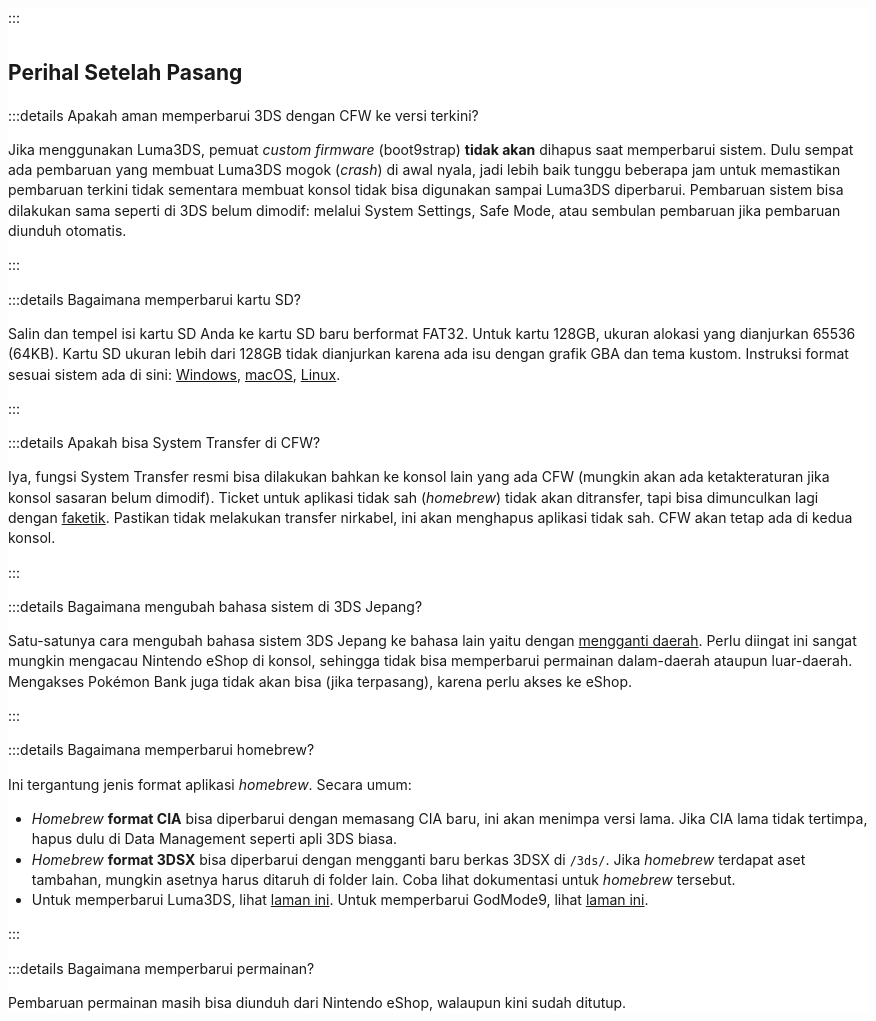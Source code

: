 :::

## Perihal Setelah Pasang

:::details Apakah aman memperbarui 3DS dengan CFW ke versi terkini?

Jika menggunakan Luma3DS, pemuat _custom firmware_ (boot9strap) **tidak akan** dihapus saat memperbarui sistem. Dulu sempat ada pembaruan yang membuat Luma3DS mogok (_crash_) di awal nyala, jadi lebih baik tunggu beberapa jam untuk memastikan pembaruan terkini tidak sementara membuat konsol tidak bisa digunakan sampai Luma3DS diperbarui. Pembaruan sistem bisa dilakukan sama seperti di 3DS belum dimodif: melalui System Settings, Safe Mode, atau sembulan pembaruan jika pembaruan diunduh otomatis.

:::

:::details Bagaimana memperbarui kartu SD?

Salin dan tempel isi kartu SD Anda ke kartu SD baru berformat FAT32. Untuk kartu 128GB, ukuran alokasi yang dianjurkan 65536 (64KB). Kartu SD ukuran lebih dari 128GB tidak dianjurkan karena ada isu dengan grafik GBA dan tema kustom. Instruksi format sesuai sistem ada di sini: [Windows](formatting-sd-\(windows\)), [macOS](formatting-sd-\(mac\)), [Linux](formatting-sd-\(linux\)).

:::

:::details Apakah bisa System Transfer di CFW?

Iya, fungsi System Transfer resmi bisa dilakukan bahkan ke konsol lain yang ada CFW (mungkin akan ada ketakteraturan jika konsol sasaran belum dimodif). Ticket untuk aplikasi tidak sah (_homebrew_) tidak akan ditransfer, tapi bisa dimunculkan lagi dengan [faketik](https://github.com/ihaveamac/faketik/releases/latest). Pastikan tidak melakukan transfer nirkabel, ini akan menghapus aplikasi tidak sah. CFW akan tetap ada di kedua konsol.

:::

:::details Bagaimana mengubah bahasa sistem di 3DS Jepang?

Satu-satunya cara mengubah bahasa sistem 3DS Jepang ke bahasa lain yaitu dengan [mengganti daerah](region-changing). Perlu diingat ini sangat mungkin mengacau Nintendo eShop di konsol, sehingga tidak bisa memperbarui permainan dalam-daerah ataupun luar-daerah. Mengakses Pokémon Bank juga tidak akan bisa (jika terpasang), karena perlu akses ke eShop.

:::

:::details Bagaimana memperbarui homebrew?

Ini tergantung jenis format aplikasi _homebrew_. Secara umum:

- _Homebrew_ **format CIA** bisa diperbarui dengan memasang CIA baru, ini akan menimpa versi lama. Jika CIA lama tidak tertimpa, hapus dulu di Data Management seperti apli 3DS biasa.
- _Homebrew_ **format 3DSX** bisa diperbarui dengan mengganti baru berkas 3DSX di `/3ds/`. Jika _homebrew_ terdapat aset tambahan, mungkin asetnya harus ditaruh di folder lain. Coba lihat dokumentasi untuk _homebrew_ tersebut.
- Untuk memperbarui Luma3DS, lihat [laman ini](restoring-updating-cfw). Untuk memperbarui GodMode9, lihat [laman ini](godmode9-usage#updating-godmode9).

:::

:::details Bagaimana memperbarui permainan?

Pembaruan permainan masih bisa diunduh dari Nintendo eShop, walaupun kini sudah ditutup.
